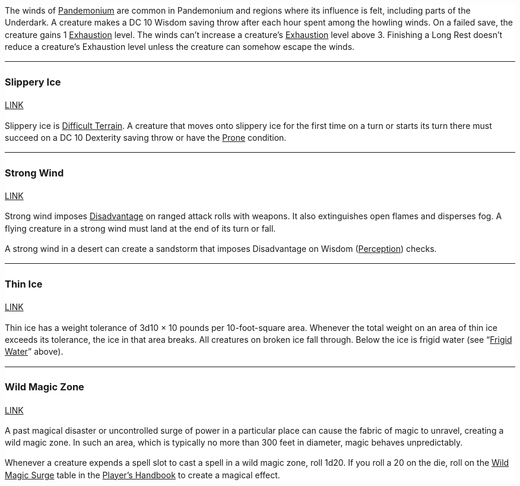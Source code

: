 The winds of [Pandemonium](https://www.dndbeyond.com/sources/dnd/dmg-2024/cosmology#Pandemonium) are common in Pandemonium and regions where its influence is felt, including parts of the Underdark. A creature makes a DC 10 Wisdom saving throw after each hour spent among the howling winds. On a failed save, the creature gains 1 [Exhaustion](https://www.dndbeyond.com/sources/dnd/free-rules/rules-glossary#ExhaustionCondition) level. The winds can’t increase a creature’s [Exhaustion](https://www.dndbeyond.com/sources/dnd/free-rules/rules-glossary#ExhaustionCondition) level above 3. Finishing a Long Rest doesn’t reduce a creature’s Exhaustion level unless the creature can somehow escape the winds.

---

### Slippery Ice
[LINK](https://www.dndbeyond.com/sources/dnd/dmg-2024/dms-toolbox#SlipperyIce)

Slippery ice is [Difficult Terrain](https://www.dndbeyond.com/sources/dnd/free-rules/rules-glossary#DifficultTerrain). A creature that moves onto slippery ice for the first time on a turn or starts its turn there must succeed on a DC 10 Dexterity saving throw or have the [Prone](https://www.dndbeyond.com/sources/dnd/free-rules/rules-glossary#ProneCondition) condition.

---

### Strong Wind
[LINK](https://www.dndbeyond.com/sources/dnd/dmg-2024/dms-toolbox#StrongWind)

Strong wind imposes [Disadvantage](https://www.dndbeyond.com/sources/dnd/free-rules/rules-glossary#Disadvantage) on ranged attack rolls with weapons. It also extinguishes open flames and disperses fog. A flying creature in a strong wind must land at the end of its turn or fall.

A strong wind in a desert can create a sandstorm that imposes Disadvantage on Wisdom ([Perception](https://www.dndbeyond.com/sources/dnd/free-rules/playing-the-game#Skills)) checks.

---

### Thin Ice
[LINK](https://www.dndbeyond.com/sources/dnd/dmg-2024/dms-toolbox#ThinIce)

Thin ice has a weight tolerance of 3d10 × 10 pounds per 10-foot-square area. Whenever the total weight on an area of thin ice exceeds its tolerance, the ice in that area breaks. All creatures on broken ice fall through. Below the ice is frigid water (see “[Frigid Water](https://www.dndbeyond.com/sources/dnd/dmg-2024/dms-toolbox#FrigidWater)” above).

---

### Wild Magic Zone
[LINK](https://www.dndbeyond.com/sources/dnd/dmg-2024/dms-toolbox#WildMagicZone)

A past magical disaster or uncontrolled surge of power in a particular place can cause the fabric of magic to unravel, creating a wild magic zone. In such an area, which is typically no more than 300 feet in diameter, magic behaves unpredictably.

Whenever a creature expends a spell slot to cast a spell in a wild magic zone, roll 1d20. If you roll a 20 on the die, roll on the [Wild Magic Surge](https://www.dndbeyond.com/sources/dnd/phb-2024/character-classes-continued#WildMagicSurge) table in the [Player’s Handbook](https://www.dndbeyond.com/sources/dnd/phb-2024) to create a magical effect.
